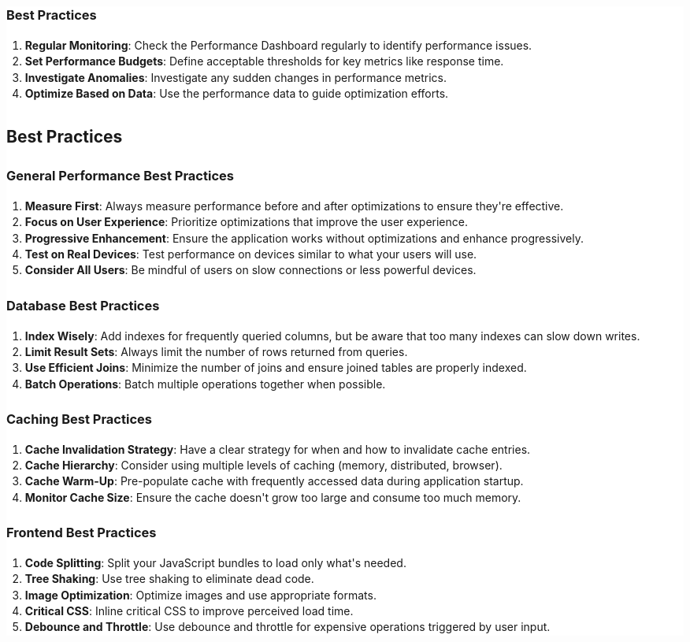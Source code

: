 ### Best Practices

1. **Regular Monitoring**: Check the Performance Dashboard regularly to identify performance issues.
2. **Set Performance Budgets**: Define acceptable thresholds for key metrics like response time.
3. **Investigate Anomalies**: Investigate any sudden changes in performance metrics.
4. **Optimize Based on Data**: Use the performance data to guide optimization efforts.

## Best Practices

### General Performance Best Practices

1. **Measure First**: Always measure performance before and after optimizations to ensure they're effective.
2. **Focus on User Experience**: Prioritize optimizations that improve the user experience.
3. **Progressive Enhancement**: Ensure the application works without optimizations and enhance progressively.
4. **Test on Real Devices**: Test performance on devices similar to what your users will use.
5. **Consider All Users**: Be mindful of users on slow connections or less powerful devices.

### Database Best Practices

1. **Index Wisely**: Add indexes for frequently queried columns, but be aware that too many indexes can slow down writes.
2. **Limit Result Sets**: Always limit the number of rows returned from queries.
3. **Use Efficient Joins**: Minimize the number of joins and ensure joined tables are properly indexed.
4. **Batch Operations**: Batch multiple operations together when possible.

### Caching Best Practices

1. **Cache Invalidation Strategy**: Have a clear strategy for when and how to invalidate cache entries.
2. **Cache Hierarchy**: Consider using multiple levels of caching (memory, distributed, browser).
3. **Cache Warm-Up**: Pre-populate cache with frequently accessed data during application startup.
4. **Monitor Cache Size**: Ensure the cache doesn't grow too large and consume too much memory.

### Frontend Best Practices

1. **Code Splitting**: Split your JavaScript bundles to load only what's needed.
2. **Tree Shaking**: Use tree shaking to eliminate dead code.
3. **Image Optimization**: Optimize images and use appropriate formats.
4. **Critical CSS**: Inline critical CSS to improve perceived load time.
5. **Debounce and Throttle**: Use debounce and throttle for expensive operations triggered by user input.
